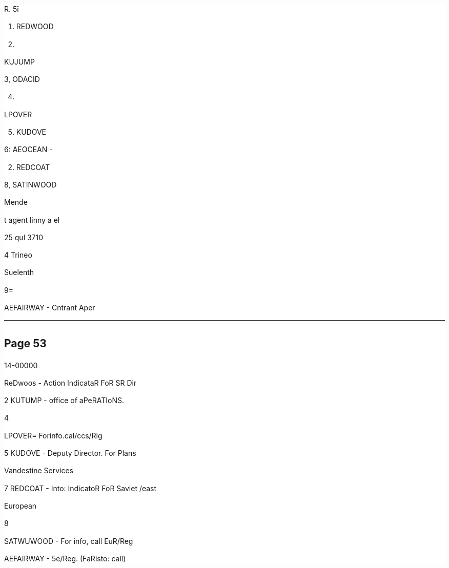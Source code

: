 R. 5ĩ

1. REDWOOD

2.

KUJUMP

3, ODACID

4.

LPOVER

5. KUDOVE

6: AEOCEAN -

2. REDCOAT

8, SATINWOOD

Mende

t agent linny a el

25 qul 3710

4 Trineo

Suelenth

9=

AEFAIRWAY - Cntrant Aper

---

## Page 53

14-00000

ReDwoos - Action IndicataR FoR SR Dir

2 KUTUMP - office of aPeRATIoNS.

4

LPOVER= Forinfo.cal/ccs/Rig

5 KUDOVE - Deputy Director. For Plans

Vandestine Services

7 REDCOAT - Into: IndicatoR FoR Saviet /east

European

8

SATWUWOOD - For info, call EuR/Reg

AEFAIRWAY - 5e/Reg. (FaRisto: call)
